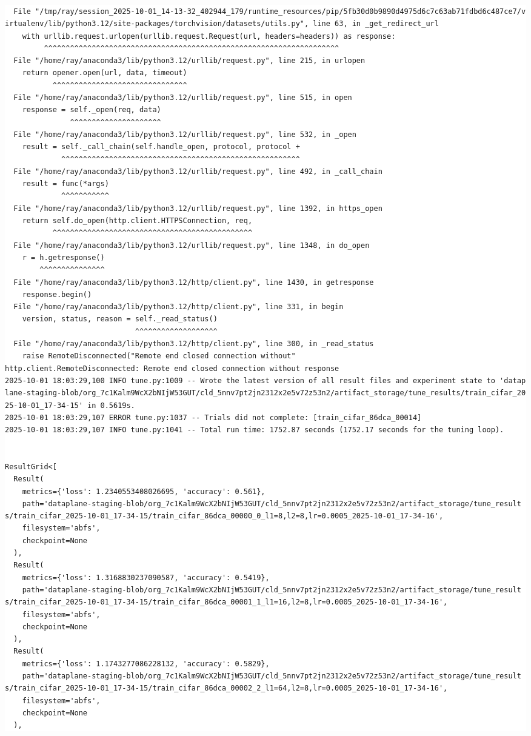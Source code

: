       File "/tmp/ray/session_2025-10-01_14-13-32_402944_179/runtime_resources/pip/5fb30d0b9890d4975d6c7c63ab71fdbd6c487ce7/virtualenv/lib/python3.12/site-packages/torchvision/datasets/utils.py", line 63, in _get_redirect_url
        with urllib.request.urlopen(urllib.request.Request(url, headers=headers)) as response:
             ^^^^^^^^^^^^^^^^^^^^^^^^^^^^^^^^^^^^^^^^^^^^^^^^^^^^^^^^^^^^^^^^^^^^
      File "/home/ray/anaconda3/lib/python3.12/urllib/request.py", line 215, in urlopen
        return opener.open(url, data, timeout)
               ^^^^^^^^^^^^^^^^^^^^^^^^^^^^^^^
      File "/home/ray/anaconda3/lib/python3.12/urllib/request.py", line 515, in open
        response = self._open(req, data)
                   ^^^^^^^^^^^^^^^^^^^^^
      File "/home/ray/anaconda3/lib/python3.12/urllib/request.py", line 532, in _open
        result = self._call_chain(self.handle_open, protocol, protocol +
                 ^^^^^^^^^^^^^^^^^^^^^^^^^^^^^^^^^^^^^^^^^^^^^^^^^^^^^^^
      File "/home/ray/anaconda3/lib/python3.12/urllib/request.py", line 492, in _call_chain
        result = func(*args)
                 ^^^^^^^^^^^
      File "/home/ray/anaconda3/lib/python3.12/urllib/request.py", line 1392, in https_open
        return self.do_open(http.client.HTTPSConnection, req,
               ^^^^^^^^^^^^^^^^^^^^^^^^^^^^^^^^^^^^^^^^^^^^^^
      File "/home/ray/anaconda3/lib/python3.12/urllib/request.py", line 1348, in do_open
        r = h.getresponse()
            ^^^^^^^^^^^^^^^
      File "/home/ray/anaconda3/lib/python3.12/http/client.py", line 1430, in getresponse
        response.begin()
      File "/home/ray/anaconda3/lib/python3.12/http/client.py", line 331, in begin
        version, status, reason = self._read_status()
                                  ^^^^^^^^^^^^^^^^^^^
      File "/home/ray/anaconda3/lib/python3.12/http/client.py", line 300, in _read_status
        raise RemoteDisconnected("Remote end closed connection without"
    http.client.RemoteDisconnected: Remote end closed connection without response
    2025-10-01 18:03:29,100	INFO tune.py:1009 -- Wrote the latest version of all result files and experiment state to 'dataplane-staging-blob/org_7c1Kalm9WcX2bNIjW53GUT/cld_5nnv7pt2jn2312x2e5v72z53n2/artifact_storage/tune_results/train_cifar_2025-10-01_17-34-15' in 0.5619s.
    2025-10-01 18:03:29,107	ERROR tune.py:1037 -- Trials did not complete: [train_cifar_86dca_00014]
    2025-10-01 18:03:29,107	INFO tune.py:1041 -- Total run time: 1752.87 seconds (1752.17 seconds for the tuning loop).


    ResultGrid<[
      Result(
        metrics={'loss': 1.2340553408026695, 'accuracy': 0.561},
        path='dataplane-staging-blob/org_7c1Kalm9WcX2bNIjW53GUT/cld_5nnv7pt2jn2312x2e5v72z53n2/artifact_storage/tune_results/train_cifar_2025-10-01_17-34-15/train_cifar_86dca_00000_0_l1=8,l2=8,lr=0.0005_2025-10-01_17-34-16',
        filesystem='abfs',
        checkpoint=None
      ),
      Result(
        metrics={'loss': 1.3168830237090587, 'accuracy': 0.5419},
        path='dataplane-staging-blob/org_7c1Kalm9WcX2bNIjW53GUT/cld_5nnv7pt2jn2312x2e5v72z53n2/artifact_storage/tune_results/train_cifar_2025-10-01_17-34-15/train_cifar_86dca_00001_1_l1=16,l2=8,lr=0.0005_2025-10-01_17-34-16',
        filesystem='abfs',
        checkpoint=None
      ),
      Result(
        metrics={'loss': 1.1743277086228132, 'accuracy': 0.5829},
        path='dataplane-staging-blob/org_7c1Kalm9WcX2bNIjW53GUT/cld_5nnv7pt2jn2312x2e5v72z53n2/artifact_storage/tune_results/train_cifar_2025-10-01_17-34-15/train_cifar_86dca_00002_2_l1=64,l2=8,lr=0.0005_2025-10-01_17-34-16',
        filesystem='abfs',
        checkpoint=None
      ),
